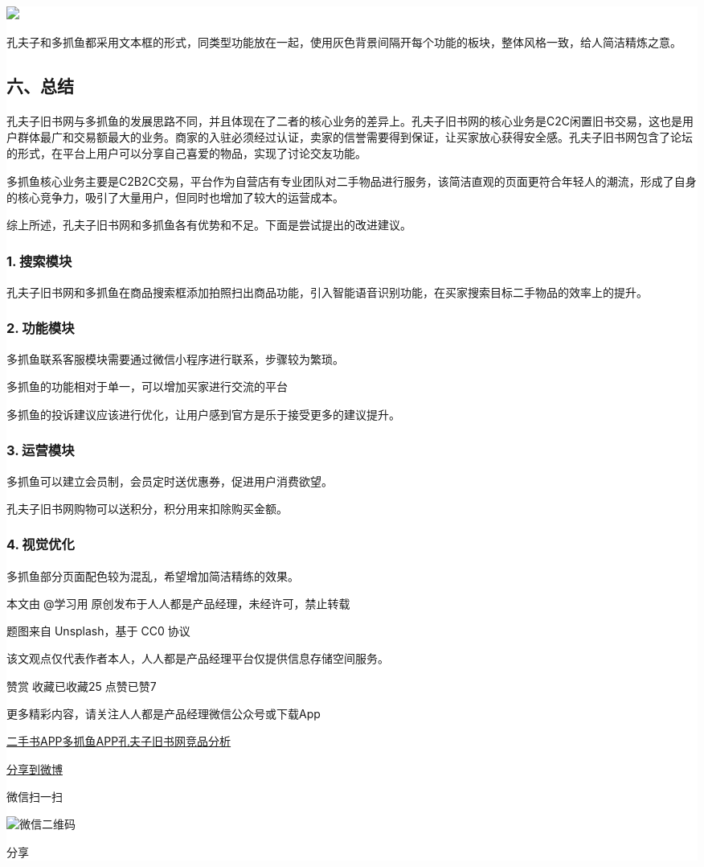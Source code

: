 ![](https://image.woshipm.com/2023/10/21/be7c2890-701a-11ee-a0b5-00163e0b5ff3.jpg)

孔夫子和多抓鱼都采用文本框的形式，同类型功能放在一起，使用灰色背景间隔开每个功能的板块，整体风格一致，给人简洁精炼之意。

## 六、总结

孔夫子旧书网与多抓鱼的发展思路不同，并且体现在了二者的核心业务的差异上。孔夫子旧书网的核心业务是C2C闲置旧书交易，这也是用户群体最广和交易额最大的业务。商家的入驻必须经过认证，卖家的信誉需要得到保证，让买家放心获得安全感。孔夫子旧书网包含了论坛的形式，在平台上用户可以分享自己喜爱的物品，实现了讨论交友功能。

多抓鱼核心业务主要是C2B2C交易，平台作为自营店有专业团队对二手物品进行服务，该简洁直观的页面更符合年轻人的潮流，形成了自身的核心竞争力，吸引了大量用户，但同时也增加了较大的运营成本。

综上所述，孔夫子旧书网和多抓鱼各有优势和不足。下面是尝试提出的改进建议。

### 1\. 搜索模块

孔夫子旧书网和多抓鱼在商品搜索框添加拍照扫出商品功能，引入智能语音识别功能，在买家搜索目标二手物品的效率上的提升。

### 2\. 功能模块

多抓鱼联系客服模块需要通过微信小程序进行联系，步骤较为繁琐。

多抓鱼的功能相对于单一，可以增加买家进行交流的平台

多抓鱼的投诉建议应该进行优化，让用户感到官方是乐于接受更多的建议提升。

### 3\. 运营模块

多抓鱼可以建立会员制，会员定时送优惠券，促进用户消费欲望。

孔夫子旧书网购物可以送积分，积分用来扣除购买金额。

### 4\. 视觉优化

多抓鱼部分页面配色较为混乱，希望增加简洁精练的效果。

本文由 @学习用 原创发布于人人都是产品经理，未经许可，禁止转载

题图来自 Unsplash，基于 CC0 协议

该文观点仅代表作者本人，人人都是产品经理平台仅提供信息存储空间服务。

赞赏 收藏已收藏25 点赞已赞7

更多精彩内容，请关注人人都是产品经理微信公众号或下载App

[二手书APP](https://www.woshipm.com/tag/%e4%ba%8c%e6%89%8b%e4%b9%a6app)[多抓鱼APP](https://www.woshipm.com/tag/%e5%a4%9a%e6%8a%93%e9%b1%bcapp)[孔夫子旧书网](https://www.woshipm.com/tag/%e5%ad%94%e5%a4%ab%e5%ad%90%e6%97%a7%e4%b9%a6%e7%bd%91)[竞品分析](https://www.woshipm.com/tag/%e7%ab%9e%e5%93%81%e5%88%86%e6%9e%90)

[分享到微博](https://service.weibo.com/share/share.php?appkey=2775287854&title=二手书APP竞品分析&url=https://www.woshipm.com/evaluating/5925282.html&pic=https://image.woshipm.com/2023/04/17/b3b373b8-dcf5-11ed-a8f2-00163e0b5ff3.png)

微信扫一扫

![微信二维码](https://api.pwmqr.com/qrcode/create/?url=https://www.woshipm.com/evaluating/5925282.html)

分享